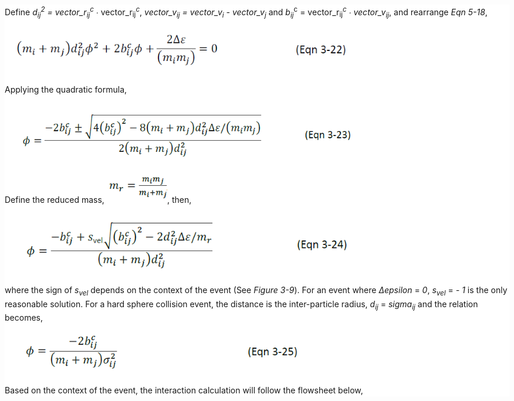 Define
*d<sub>ij</sub><sup>2</sup> = vector_r<sub>ij</sub><sup>c</sup>* ∙ vector_r<sub>ij</sub>*<sup>c</sup>*, *vector_v<sub>ij</sub> = vector_v<sub>i</sub> - vector_v<sub>j</sub>* and *b<sub>ij</sub>*<sup>c</sup> = vector_r<sub>ij</sub>*<sup>c</sup> ∙ vector_v<sub>ij</sub>*,
and rearrange *Eqn 5-18*,

<img src="img/eqn322.png" alt="eqn322" height="75"/>

Applying the quadratic formula,

<img src="img/eqn323.png" alt="eqn323" height="100"/>

Define the reduced mass, <img src="img/otherEqn.png" alt="otherEqn" height="50"/>, then,

<img src="img/eqn324.png" alt="eqn324" height="100"/>

where the sign of *s<sub>vel</sub>* depends on the context of the event (See *Figure 3-9*). For an event where *Δepsilon* = *0*, *s<sub>vel</sub>* = *- 1* is the only reasonable solution. For a hard sphere collision event, the distance is the inter-particle radius, *d<sub>ij</sub>* = *sigma<sub>ij</sub>* and the relation becomes,

<img src="img/eqn325.png" alt="eqn325" height="70"/>

Based on the context of the event, the interaction calculation will follow the flowsheet below,
